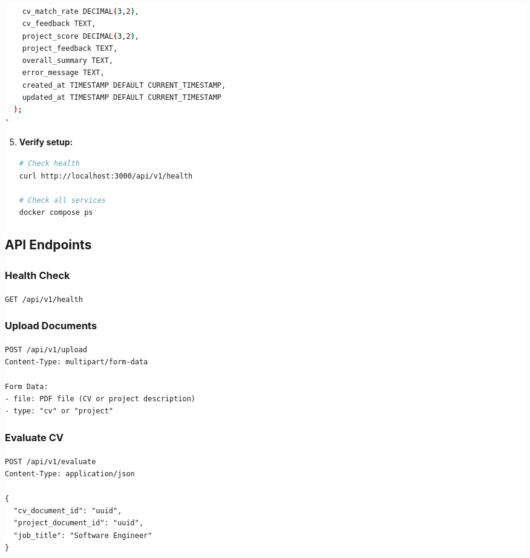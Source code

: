    ```bash
       cv_match_rate DECIMAL(3,2),
       cv_feedback TEXT,
       project_score DECIMAL(3,2),
       project_feedback TEXT,
       overall_summary TEXT,
       error_message TEXT,
       created_at TIMESTAMP DEFAULT CURRENT_TIMESTAMP,
       updated_at TIMESTAMP DEFAULT CURRENT_TIMESTAMP
     );
   "
   ```

5. **Verify setup:**

   ```bash
   # Check health
   curl http://localhost:3000/api/v1/health

   # Check all services
   docker compose ps
   ```

## API Endpoints

### Health Check

```
GET /api/v1/health
```

### Upload Documents

```
POST /api/v1/upload
Content-Type: multipart/form-data

Form Data:
- file: PDF file (CV or project description)
- type: "cv" or "project"
```

### Evaluate CV

```
POST /api/v1/evaluate
Content-Type: application/json

{
  "cv_document_id": "uuid",
  "project_document_id": "uuid",
  "job_title": "Software Engineer"
}
```
